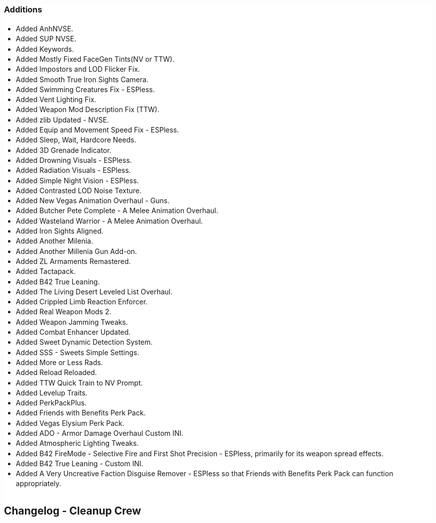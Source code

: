 ### Additions

* Added AnhNVSE.
* Added SUP NVSE.
* Added Keywords.
* Added Mostly Fixed FaceGen Tints(NV or TTW).
* Added Impostors and LOD Flicker Fix.
* Added Smooth True Iron Sights Camera.
* Added Swimming Creatures Fix - ESPless.
* Added Vent Lighting Fix.
* Added Weapon Mod Description Fix (TTW).
* Added zlib Updated - NVSE.
* Added Equip and Movement Speed Fix - ESPless.
* Added Sleep, Wait, Hardcore Needs.
* Added 3D Grenade Indicator.
* Added Drowning Visuals - ESPless.
* Added Radiation Visuals - ESPless.
* Added Simple Night Vision - ESPless.
* Added Contrasted LOD Noise Texture.
* Added New Vegas Animation Overhaul - Guns.
* Added Butcher Pete Complete - A Melee Animation Overhaul.
* Added Wasteland Warrior - A Melee Animation Overhaul.
* Added Iron Sights Aligned.
* Added Another Milenia.
* Added Another Millenia Gun Add-on.
* Added ZL Armaments Remastered.
* Added Tactapack.
* Added B42 True Leaning.
* Added The Living Desert Leveled List Overhaul.
* Added Crippled Limb Reaction Enforcer.
* Added Real Weapon Mods 2.
* Added Weapon Jamming Tweaks.
* Added Combat Enhancer Updated.
* Added Sweet Dynamic Detection System.
* Added SSS - Sweets Simple Settings.
* Added More or Less Rads.
* Added Reload Reloaded.
* Added TTW Quick Train to NV Prompt.
* Added Levelup Traits.
* Added PerkPackPlus.
* Added Friends with Benefits Perk Pack.
* Added Vegas Elysium Perk Pack.
* Added ADO - Armor Damage Overhaul Custom INI.
* Added Atmospheric Lighting Tweaks.
* Added B42 FireMode - Selective Fire and First Shot Precision - ESPless, primarily for its weapon spread effects.
* Added B42 True Leaning - Custom INI.
* Added A Very Uncreative Faction Disguise Remover - ESPless so that Friends with Benefits Perk Pack can function appropriately.

## Changelog - Cleanup Crew
